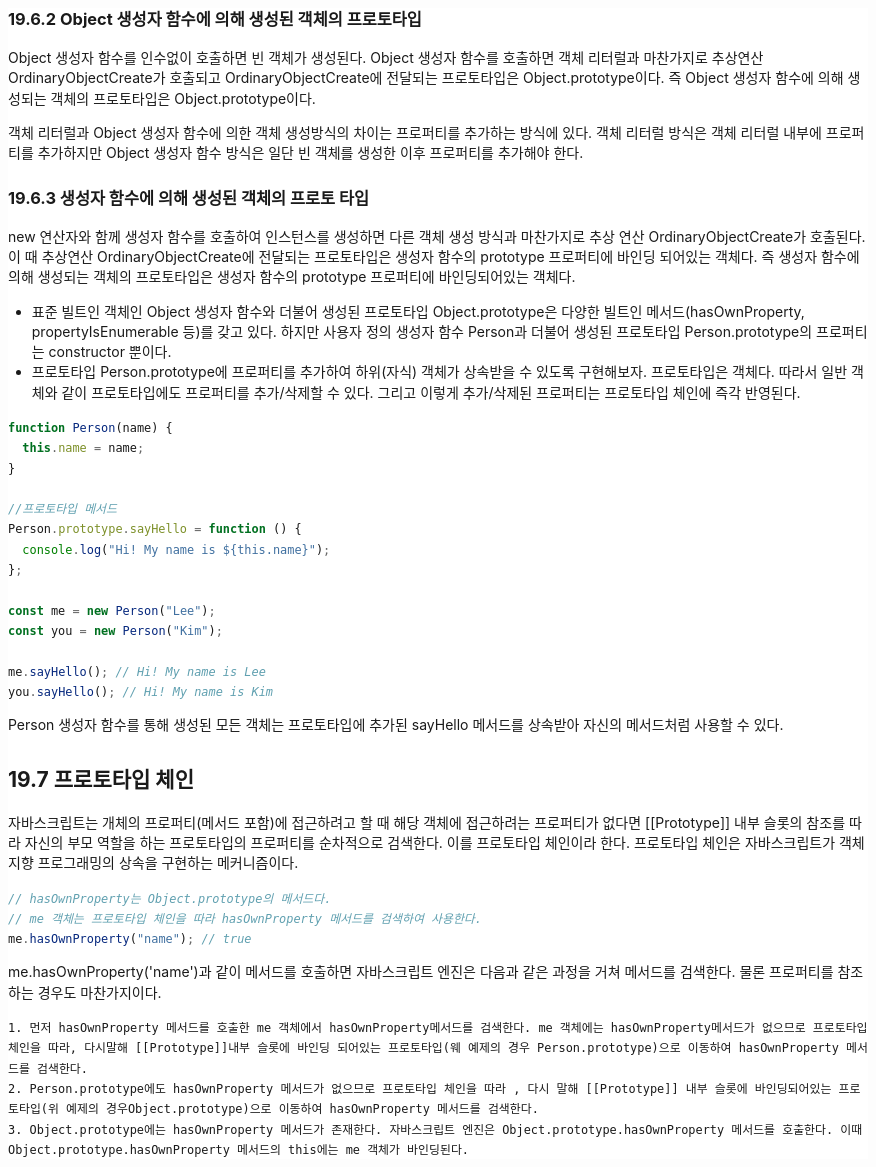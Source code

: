 ### 19.6.2 Object 생성자 함수에 의해 생성된 객체의 프로토타입

Object 생성자 함수를 인수없이 호출하면 빈 객체가 생성된다. Object 생성자 함수를 호출하면 객체 리터럴과 마찬가지로 추상연산 OrdinaryObjectCreate가 호출되고 OrdinaryObjectCreate에 전달되는 프로토타입은 Object.prototype이다. 즉 Object 생성자 함수에 의해 생성되는 객체의 프로토타입은 Object.prototype이다.

객체 리터럴과 Object 생성자 함수에 의한 객체 생성방식의 차이는 프로퍼티를 추가하는 방식에 있다. 객체 리터럴 방식은 객체 리터럴 내부에 프로퍼티를 추가하지만 Object 생성자 함수 방식은 일단 빈 객체를 생성한 이후 프로퍼티를 추가해야 한다.

### 19.6.3 생성자 함수에 의해 생성된 객체의 프로토 타입

new 연산자와 함께 생성자 함수를 호출하여 인스턴스를 생성하면 다른 객체 생성 방식과 마찬가지로 추상 연산 OrdinaryObjectCreate가 호출된다. 이 때 추상연산 OrdinaryObjectCreate에 전달되는 프로토타입은 생성자 함수의 prototype 프로퍼티에 바인딩 되어있는 객체다. 즉 생성자 함수에 의해 생성되는 객체의 프로토타입은 생성자 함수의 prototype 프로퍼티에 바인딩되어있는 객체다.

- 표준 빌트인 객체인 Object 생성자 함수와 더불어 생성된 프로토타입 Object.prototype은 다양한 빌트인 메서드(hasOwnProperty, propertyIsEnumerable 등)를 갖고 있다. 하지만 사용자 정의 생성자 함수 Person과 더불어 생성된 프로토타입 Person.prototype의 프로퍼티는 constructor 뿐이다.
- 프로토타입 Person.prototype에 프로퍼티를 추가하여 하위(자식) 객체가 상속받을 수 있도록 구현해보자. 프로토타입은 객체다. 따라서 일반 객체와 같이 프로토타입에도 프로퍼티를 추가/삭제할 수 있다. 그리고 이렇게 추가/삭제된 프로퍼티는 프로토타입 체인에 즉각 반영된다.

```js
function Person(name) {
  this.name = name;
}

//프로토타입 메서드
Person.prototype.sayHello = function () {
  console.log("Hi! My name is ${this.name}");
};

const me = new Person("Lee");
const you = new Person("Kim");

me.sayHello(); // Hi! My name is Lee
you.sayHello(); // Hi! My name is Kim
```

Person 생성자 함수를 통해 생성된 모든 객체는 프로토타입에 추가된 sayHello 메서드를 상속받아 자신의 메서드처럼 사용할 수 있다.

## 19.7 프로토타입 체인

자바스크립트는 개체의 프로퍼티(메서드 포함)에 접근하려고 할 때 해당 객체에 접근하려는 프로퍼티가 없다면 [[Prototype]] 내부 슬롯의 참조를 따라 자신의 부모 역할을 하는 프로토타입의 프로퍼티를 순차적으로 검색한다. 이를 프로토타입 체인이라 한다. 프로토타입 체인은 자바스크립트가 객체 지향 프로그래밍의 상속을 구현하는 메커니즘이다.

```js
// hasOwnProperty는 Object.prototype의 메서드다.
// me 객체는 프로토타입 체인을 따라 hasOwnProperty 메서드를 검색하여 사용한다.
me.hasOwnProperty("name"); // true
```

me.hasOwnProperty('name')과 같이 메서드를 호출하면 자바스크립트 엔진은 다음과 같은 과정을 거쳐 메서드를 검색한다. 물론 프로퍼티를 참조하는 경우도 마찬가지이다.

    1. 먼저 hasOwnProperty 메서드를 호출한 me 객체에서 hasOwnProperty메서드를 검색한다. me 객체에는 hasOwnProperty메서드가 없으므로 프로토타입 체인을 따라, 다시말해 [[Prototype]]내부 슬롯에 바인딩 되어있는 프로토타입(웨 예제의 경우 Person.prototype)으로 이동하여 hasOwnProperty 메서드를 검색한다.
    2. Person.prototype에도 hasOwnProperty 메서드가 없으므로 프로토타입 체인을 따라 , 다시 말해 [[Prototype]] 내부 슬롯에 바인딩되어있는 프로토타입(위 예제의 경우Object.prototype)으로 이동하여 hasOwnProperty 메서드를 검색한다.
    3. Object.prototype에는 hasOwnProperty 메서드가 존재한다. 자바스크립트 엔진은 Object.prototype.hasOwnProperty 메서드를 호출한다. 이때 Object.prototype.hasOwnProperty 메서드의 this에는 me 객체가 바인딩된다.

